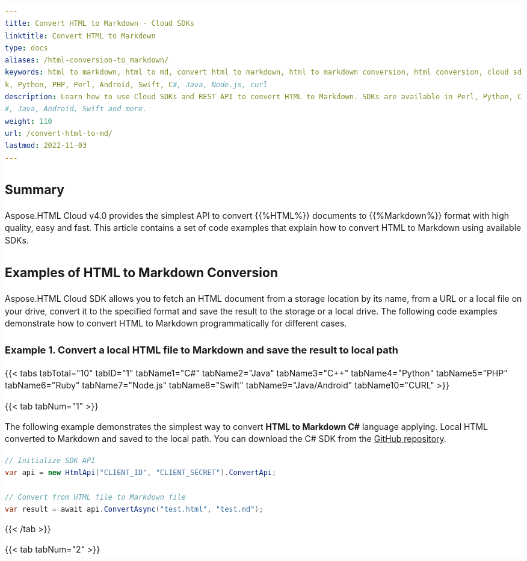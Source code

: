 ```yaml
---
title: Convert HTML to Markdown - Cloud SDKs
linktitle: Convert HTML to Markdown
type: docs
aliases: /html-conversion-to_markdown/
keywords: html to markdown, html to md, convert html to markdown, html to markdown conversion, html conversion, cloud sdk, Python, PHP, Perl, Android, Swift, C#, Java, Node.js, curl
description: Learn how to use Cloud SDKs and REST API to convert HTML to Markdown. SDKs are available in Perl, Python, C#, Java, Android, Swift and more.
weight: 110
url: /convert-html-to-md/
lastmod: 2022-11-03
---
```


## **Summary**

Aspose.HTML Cloud v4.0 provides the simplest API to convert {{%HTML%}} documents to {{%Markdown%}} format with high quality, easy and fast. This article contains a set of code examples that explain how to convert HTML to Markdown using available SDKs.

## **Examples of HTML to Markdown Conversion**

Aspose.HTML Cloud SDK allows you to fetch an HTML document from a storage location by its name, from a URL or a local file on your drive, convert it to the specified format and save the result to the storage or a local drive. The following code examples demonstrate how to convert HTML to Markdown programmatically for different cases.

### **Example 1.**  Convert a local HTML file to Markdown and save the result to local path

{{< tabs tabTotal="10" tabID="1" tabName1="C#"  tabName2="Java" tabName3="C++"  tabName4="Python" tabName5="PHP"  tabName6="Ruby" tabName7="Node.js" tabName8="Swift"  tabName9="Java/Android" tabName10="CURL" >}}

{{< tab tabNum="1" >}}

The following example demonstrates the simplest way to convert **HTML to Markdown C#** language applying. Local HTML converted to Markdown and saved to the local path. You can download the C# SDK from the [GitHub repository](https://github.com/aspose-html-cloud/aspose-html-cloud-dotnet).

```c#
// Initialize SDK API
var api = new HtmlApi("CLIENT_ID", "CLIENT_SECRET").ConvertApi;

// Convert from HTML file to Markdown file
var result = await api.ConvertAsync("test.html", "test.md");
```

{{< /tab >}}

{{< tab tabNum="2" >}}
